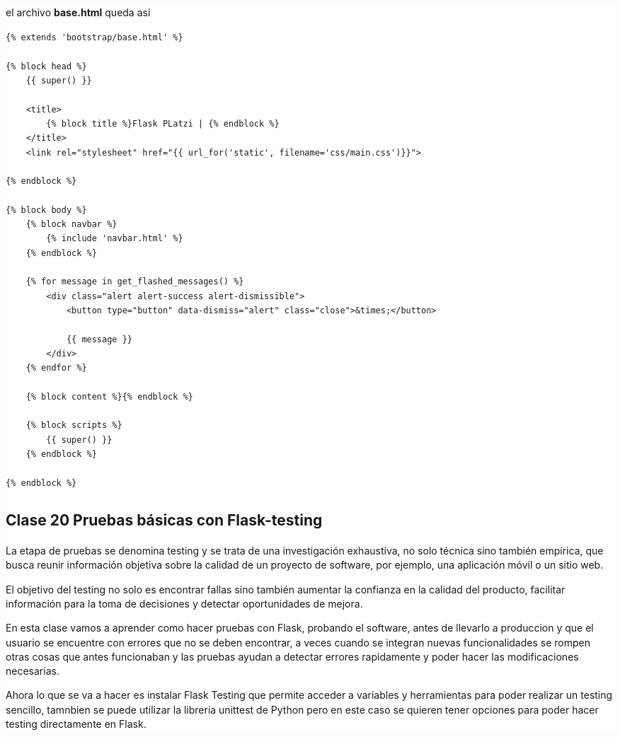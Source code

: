 el archivo **base.html** queda asi

```
{% extends 'bootstrap/base.html' %}

{% block head %}
    {{ super() }}

    <title>
        {% block title %}Flask PLatzi | {% endblock %}
    </title>
    <link rel="stylesheet" href="{{ url_for('static', filename='css/main.css')}}">

{% endblock %}

{% block body %}
    {% block navbar %}
        {% include 'navbar.html' %}
    {% endblock %}

    {% for message in get_flashed_messages() %}
        <div class="alert alert-success alert-dismissible">
            <button type="button" data-dismiss="alert" class="close">&times;</button>

            {{ message }}
        </div>
    {% endfor %}
    
    {% block content %}{% endblock %}

    {% block scripts %}
        {{ super() }}
    {% endblock %}

{% endblock %}
```

## Clase 20 Pruebas básicas con Flask-testing

La etapa de pruebas se denomina testing y se trata de una investigación exhaustiva, no solo técnica sino también empírica, que busca reunir información objetiva sobre la calidad de un proyecto de software, por ejemplo, una aplicación móvil o un sitio web.

El objetivo del testing no solo es encontrar fallas sino también aumentar la confianza en la calidad del producto, facilitar información para la toma de decisiones y detectar oportunidades de mejora.

En esta clase vamos a aprender como hacer pruebas con Flask, probando el software, antes de llevarlo a produccion y que el usuario se encuentre con errores que no se deben encontrar, a veces cuando se integran nuevas funcionalidades se rompen otras cosas que antes funcionaban y las pruebas ayudan a detectar errores rapidamente y poder hacer las modificaciones necesarias.

Ahora lo que se va a hacer es instalar Flask Testing que permite acceder a variables y herramientas para poder realizar un testing sencillo, tamnbien se puede utilizar la libreria unittest de Python pero en este caso se quieren tener opciones para poder hacer testing directamente en Flask.
